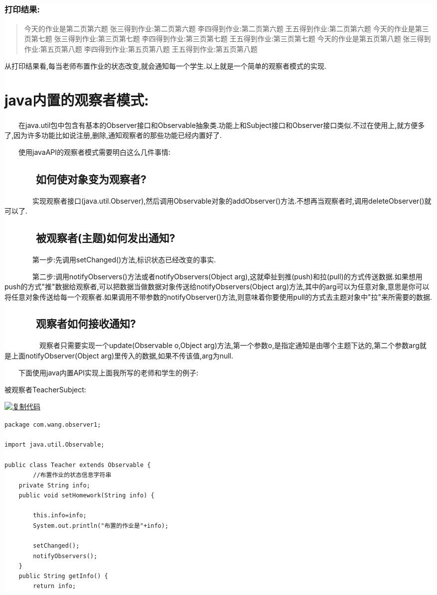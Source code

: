 ### 打印结果:

> 今天的作业是第二页第六题
> 张三得到作业:第二页第六题
> 李四得到作业:第二页第六题
> 王五得到作业:第二页第六题
> 今天的作业是第三页第七题
> 张三得到作业:第三页第七题
> 李四得到作业:第三页第七题
> 王五得到作业:第三页第七题
> 今天的作业是第五页第八题
> 张三得到作业:第五页第八题
> 李四得到作业:第五页第八题
> 王五得到作业:第五页第八题

从打印结果看,每当老师布置作业的状态改变,就会通知每一个学生.以上就是一个简单的观察者模式的实现.

# java内置的观察者模式:

　　在java.util包中包含有基本的Observer接口和Observable抽象类.功能上和Subject接口和Observer接口类似.不过在使用上,就方便多了,因为许多功能比如说注册,删除,通知观察者的那些功能已经内置好了.

　　使用javaAPI的观察者模式需要明白这么几件事情:

## 　　　如何使对象变为观察者?

　　　　实现观察者接口(java.util.Observer),然后调用Observable对象的addObserver()方法.不想再当观察者时,调用deleteObserver()就可以了.

## 　　　被观察者(主题)如何发出通知?

　　　　第一步:先调用setChanged()方法,标识状态已经改变的事实.

　　　　第二步:调用notifyObservers()方法或者notifyObservers(Object arg),这就牵扯到推(push)和拉(pull)的方式传送数据.如果想用push的方式"推"数据给观察者,可以把数据当做数据对象传送给notifyObservers(Object arg)方法,其中的arg可以为任意对象,意思是你可以将任意对象传送给每一个观察者.如果调用不带参数的notifyObserver()方法,则意味着你要使用pull的方式去主题对象中"拉"来所需要的数据.

## 　　　观察者如何接收通知?

　　　　　观察者只需要实现一个update(Observable o,Object arg)方法,第一个参数o,是指定通知是由哪个主题下达的,第二个参数arg就是上面notifyObserver(Object arg)里传入的数据,如果不传该值,arg为null.

　　下面使用java内置API实现上面我所写的老师和学生的例子:

被观察者TeacherSubject:

[![复制代码](https://common.cnblogs.com/images/copycode.gif)](javascript:void(0);)

```
package com.wang.observer1;

import java.util.Observable;

public class Teacher extends Observable {
        //布置作业的状态信息字符串
    private String info;
    public void setHomework(String info) {

        this.info=info;
        System.out.println("布置的作业是"+info);

        setChanged();
        notifyObservers();
    }
    public String getInfo() {
        return info;
```